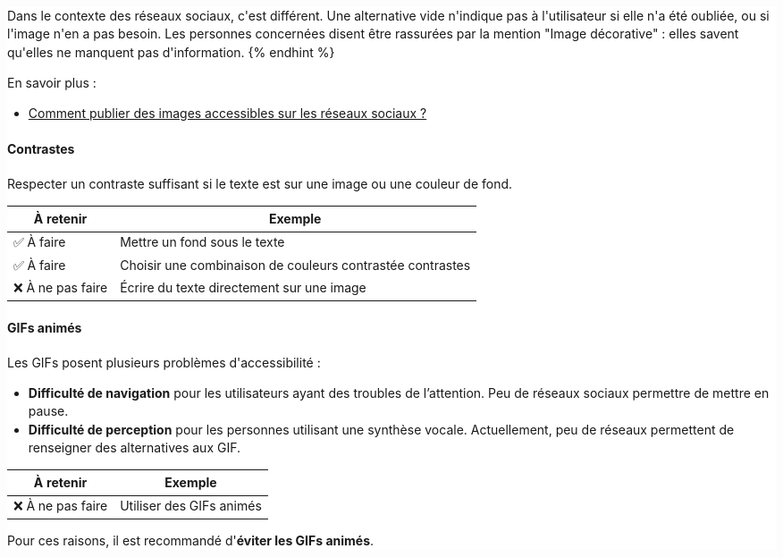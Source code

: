 Dans le contexte des réseaux sociaux, c'est différent. Une alternative vide n'indique pas à l'utilisateur si elle n'a été oubliée, ou si l'image n'en a pas besoin. Les personnes concernées disent être rassurées par la mention "Image décorative" : elles savent qu'elles ne manquent pas d'information.
{% endhint %}

En savoir plus :

* [Comment publier des images accessibles sur les réseaux sociaux ?](https://access42.net/images-accessibles-reseaux-sociaux/)

#### Contrastes

Respecter un contraste suffisant si le texte est sur une image ou une couleur de fond.

| À retenir        | Exemple                                                   |
| ---------------- | --------------------------------------------------------- |
| ✅ À faire        | Mettre un fond sous le texte                              |
| ✅ À faire        | Choisir une combinaison de couleurs contrastée contrastes |
| ❌ À ne pas faire | Écrire du texte directement sur une image                 |

#### GIFs animés

Les GIFs posent plusieurs problèmes d'accessibilité :

* **Difficulté de navigation** pour les utilisateurs ayant des troubles de l’attention. Peu de réseaux sociaux permettre de mettre en pause.
* **Difficulté de perception** pour les personnes utilisant une synthèse vocale. Actuellement, peu de réseaux permettent de renseigner des alternatives aux GIF.

| À retenir        | Exemple                  |
| ---------------- | ------------------------ |
| ❌ À ne pas faire | Utiliser des GIFs animés |

Pour ces raisons, il est recommandé d'**éviter les GIFs animés**.

